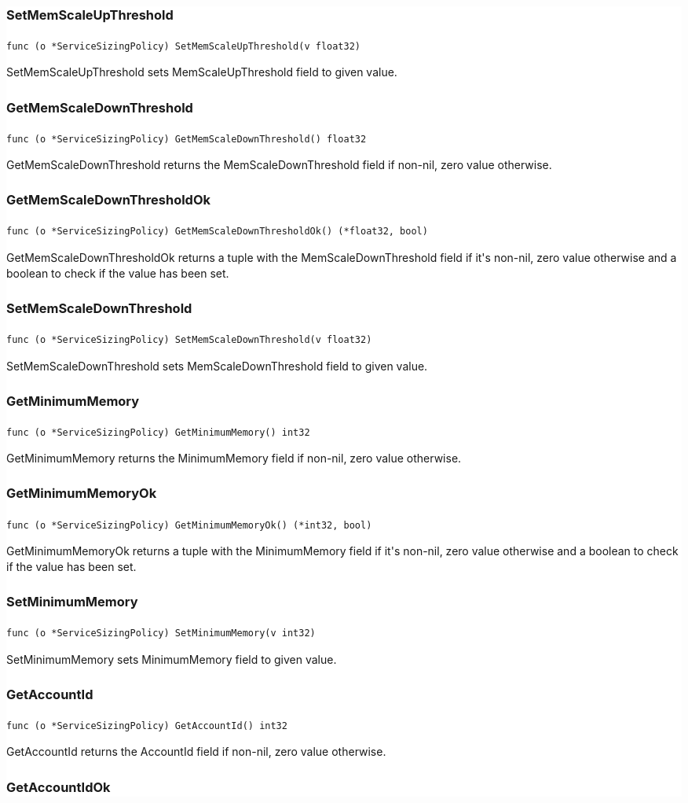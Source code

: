 ### SetMemScaleUpThreshold

`func (o *ServiceSizingPolicy) SetMemScaleUpThreshold(v float32)`

SetMemScaleUpThreshold sets MemScaleUpThreshold field to given value.


### GetMemScaleDownThreshold

`func (o *ServiceSizingPolicy) GetMemScaleDownThreshold() float32`

GetMemScaleDownThreshold returns the MemScaleDownThreshold field if non-nil, zero value otherwise.

### GetMemScaleDownThresholdOk

`func (o *ServiceSizingPolicy) GetMemScaleDownThresholdOk() (*float32, bool)`

GetMemScaleDownThresholdOk returns a tuple with the MemScaleDownThreshold field if it's non-nil, zero value otherwise
and a boolean to check if the value has been set.

### SetMemScaleDownThreshold

`func (o *ServiceSizingPolicy) SetMemScaleDownThreshold(v float32)`

SetMemScaleDownThreshold sets MemScaleDownThreshold field to given value.


### GetMinimumMemory

`func (o *ServiceSizingPolicy) GetMinimumMemory() int32`

GetMinimumMemory returns the MinimumMemory field if non-nil, zero value otherwise.

### GetMinimumMemoryOk

`func (o *ServiceSizingPolicy) GetMinimumMemoryOk() (*int32, bool)`

GetMinimumMemoryOk returns a tuple with the MinimumMemory field if it's non-nil, zero value otherwise
and a boolean to check if the value has been set.

### SetMinimumMemory

`func (o *ServiceSizingPolicy) SetMinimumMemory(v int32)`

SetMinimumMemory sets MinimumMemory field to given value.


### GetAccountId

`func (o *ServiceSizingPolicy) GetAccountId() int32`

GetAccountId returns the AccountId field if non-nil, zero value otherwise.

### GetAccountIdOk
